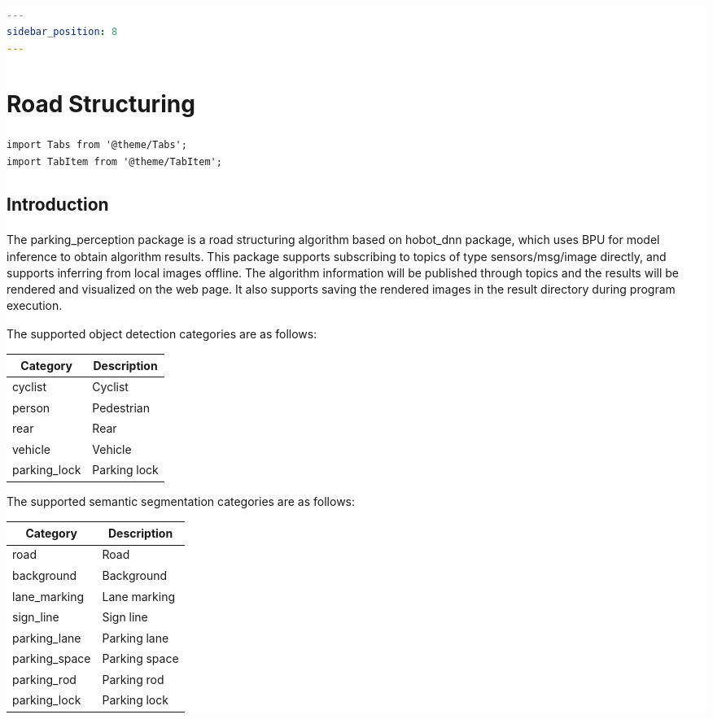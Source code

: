 ```yaml
---
sidebar_position: 8
---
```

# Road Structuring


```mdx-code-block
import Tabs from '@theme/Tabs';
import TabItem from '@theme/TabItem';
```

## Introduction

The parking_perception package is a road structuring algorithm based on hobot_dnn package, which uses BPU for model inference to obtain algorithm results.
This package supports subscribing to topics of type sensors/msg/image directly, and supports inferring from local images offline. The algorithm information will be published through topics and the results will be rendered and visualized on the web page. It also supports saving the rendered images in the result directory during program execution.

The supported object detection categories are as follows:

| Category      | Description |
| ------------- | ----------- |
| cyclist       | Cyclist     |
| person        | Pedestrian  |
| rear          | Rear        |
| vehicle       | Vehicle     |
| parking_lock  | Parking lock|

The supported semantic segmentation categories are as follows:
 
| Category         | Description |
| ---------------- | ----------- |
| road             | Road        |
| background       | Background  |
| lane_marking     | Lane marking|
| sign_line        | Sign line   |
| parking_lane     | Parking lane|
| parking_space    | Parking space|
| parking_rod      | Parking rod |
| parking_lock     | Parking lock|
